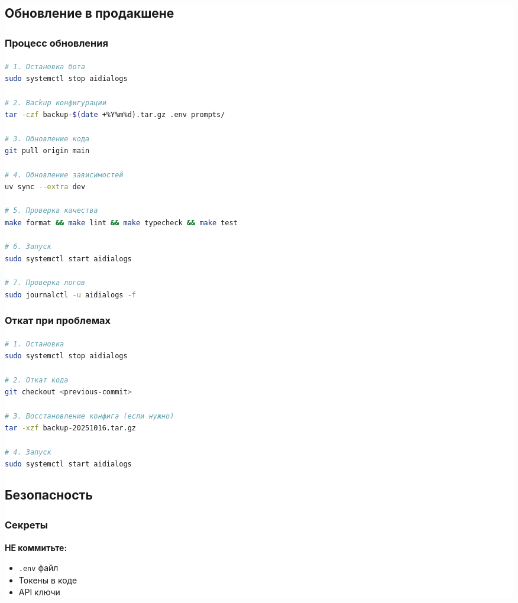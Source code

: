 ## Обновление в продакшене

### Процесс обновления

```bash
# 1. Остановка бота
sudo systemctl stop aidialogs

# 2. Backup конфигурации
tar -czf backup-$(date +%Y%m%d).tar.gz .env prompts/

# 3. Обновление кода
git pull origin main

# 4. Обновление зависимостей
uv sync --extra dev

# 5. Проверка качества
make format && make lint && make typecheck && make test

# 6. Запуск
sudo systemctl start aidialogs

# 7. Проверка логов
sudo journalctl -u aidialogs -f
```

### Откат при проблемах

```bash
# 1. Остановка
sudo systemctl stop aidialogs

# 2. Откат кода
git checkout <previous-commit>

# 3. Восстановление конфига (если нужно)
tar -xzf backup-20251016.tar.gz

# 4. Запуск
sudo systemctl start aidialogs
```

## Безопасность

### Секреты

**НЕ коммитьте:**
- `.env` файл
- Токены в коде
- API ключи
